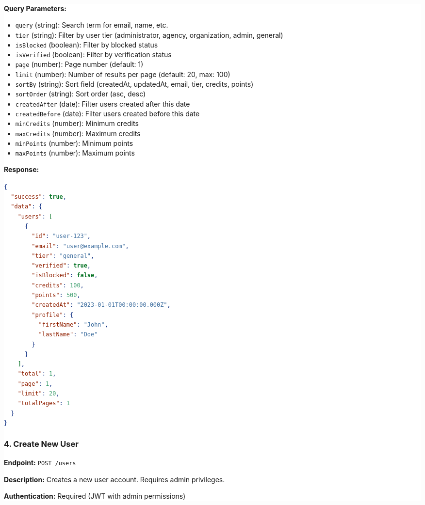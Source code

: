 **Query Parameters:**
- `query` (string): Search term for email, name, etc.
- `tier` (string): Filter by user tier (administrator, agency, organization, admin, general)
- `isBlocked` (boolean): Filter by blocked status
- `isVerified` (boolean): Filter by verification status
- `page` (number): Page number (default: 1)
- `limit` (number): Number of results per page (default: 20, max: 100)
- `sortBy` (string): Sort field (createdAt, updatedAt, email, tier, credits, points)
- `sortOrder` (string): Sort order (asc, desc)
- `createdAfter` (date): Filter users created after this date
- `createdBefore` (date): Filter users created before this date
- `minCredits` (number): Minimum credits
- `maxCredits` (number): Maximum credits
- `minPoints` (number): Minimum points
- `maxPoints` (number): Maximum points

**Response:**
```json
{
  "success": true,
  "data": {
    "users": [
      {
        "id": "user-123",
        "email": "user@example.com",
        "tier": "general",
        "verified": true,
        "isBlocked": false,
        "credits": 100,
        "points": 500,
        "createdAt": "2023-01-01T00:00:00.000Z",
        "profile": {
          "firstName": "John",
          "lastName": "Doe"
        }
      }
    ],
    "total": 1,
    "page": 1,
    "limit": 20,
    "totalPages": 1
  }
}
```

### 4. Create New User

**Endpoint:** `POST /users`

**Description:** Creates a new user account. Requires admin privileges.

**Authentication:** Required (JWT with admin permissions)
